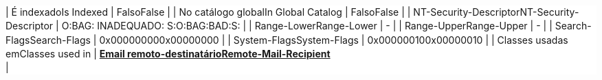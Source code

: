 | <span data-ttu-id="e2d76-254">É indexado</span><span class="sxs-lookup"><span data-stu-id="e2d76-254">Is Indexed</span></span>             | <span data-ttu-id="e2d76-255">Falso</span><span class="sxs-lookup"><span data-stu-id="e2d76-255">False</span></span>                                                             |
| <span data-ttu-id="e2d76-256">No catálogo global</span><span class="sxs-lookup"><span data-stu-id="e2d76-256">In Global Catalog</span></span>      | <span data-ttu-id="e2d76-257">Falso</span><span class="sxs-lookup"><span data-stu-id="e2d76-257">False</span></span>                                                             |
| <span data-ttu-id="e2d76-258">NT-Security-Descriptor</span><span class="sxs-lookup"><span data-stu-id="e2d76-258">NT-Security-Descriptor</span></span> | <span data-ttu-id="e2d76-259">O:BAG: INADEQUADO: S:</span><span class="sxs-lookup"><span data-stu-id="e2d76-259">O:BAG:BAD:S:</span></span>                                                      |
| <span data-ttu-id="e2d76-260">Range-Lower</span><span class="sxs-lookup"><span data-stu-id="e2d76-260">Range-Lower</span></span>            | \-                                                                |
| <span data-ttu-id="e2d76-261">Range-Upper</span><span class="sxs-lookup"><span data-stu-id="e2d76-261">Range-Upper</span></span>            | \-                                                                |
| <span data-ttu-id="e2d76-262">Search-Flags</span><span class="sxs-lookup"><span data-stu-id="e2d76-262">Search-Flags</span></span>           | <span data-ttu-id="e2d76-263">0x00000000</span><span class="sxs-lookup"><span data-stu-id="e2d76-263">0x00000000</span></span>                                                        |
| <span data-ttu-id="e2d76-264">System-Flags</span><span class="sxs-lookup"><span data-stu-id="e2d76-264">System-Flags</span></span>           | <span data-ttu-id="e2d76-265">0x00000010</span><span class="sxs-lookup"><span data-stu-id="e2d76-265">0x00000010</span></span>                                                        |
| <span data-ttu-id="e2d76-266">Classes usadas em</span><span class="sxs-lookup"><span data-stu-id="e2d76-266">Classes used in</span></span>        | [<span data-ttu-id="e2d76-267">**Email remoto-destinatário**</span><span class="sxs-lookup"><span data-stu-id="e2d76-267">**Remote-Mail-Recipient**</span></span>](c-remotemailrecipient.md)<br/> |



 

 





